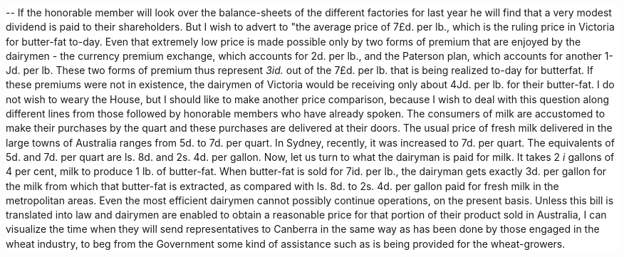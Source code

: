 -- If the honorable member will look over the balance-sheets of the different factories for last year he will find that a very modest dividend is paid to their shareholders. But I wish to advert to "the average price of 7£d. per lb., which is the ruling price in Victoria for butter-fat to-day. Even that extremely low price is made possible only by two forms of premium that are enjoyed by the dairymen - the currency premium exchange, which accounts for 2d. per lb., and the Paterson plan, which accounts for another 1-Jd. per lb. These two forms of  premium  thus represent  *3id.*  out of the 7£d. per lb. that is being realized to-day for butterfat. If these premiums were not in existence, the dairymen of Victoria would be receiving only about 4Jd. per lb. for their butter-fat. I do not wish to weary the House, but I should like to make another price comparison, because I wish to deal with this question along different lines from those followed by honorable members who have already spoken. The consumers of milk are accustomed to make their purchases by the quart and these purchases are delivered at their doors. The usual price of fresh milk delivered in the large towns of Australia ranges from 5d. to 7d. per quart. In Sydney, recently, it was increased to 7d. per quart. The equivalents of 5d. and 7d. per quart are ls. 8d. and 2s. 4d. per gallon. Now, let us turn to what the dairyman is paid for milk. It takes 2  *i*  gallons of 4 per cent, milk to produce 1 lb. of butter-fat. When butter-fat is sold for 7id. per lb., the dairyman gets exactly 3d. per gallon for the milk from which that butter-fat is extracted, as compared with ls. 8d. to 2s. 4d. per gallon paid for fresh milk in the metropolitan areas. Even the most efficient dairymen cannot possibly continue operations, on the present basis. Unless this bill is translated into law and dairymen are enabled to obtain a reasonable price for that portion of their product sold in Australia, I can visualize the time when they will send representatives to Canberra in the same way as has been done by those engaged in the wheat industry, to beg from the Government some kind of assistance such as is being provided for the wheat-growers. 
